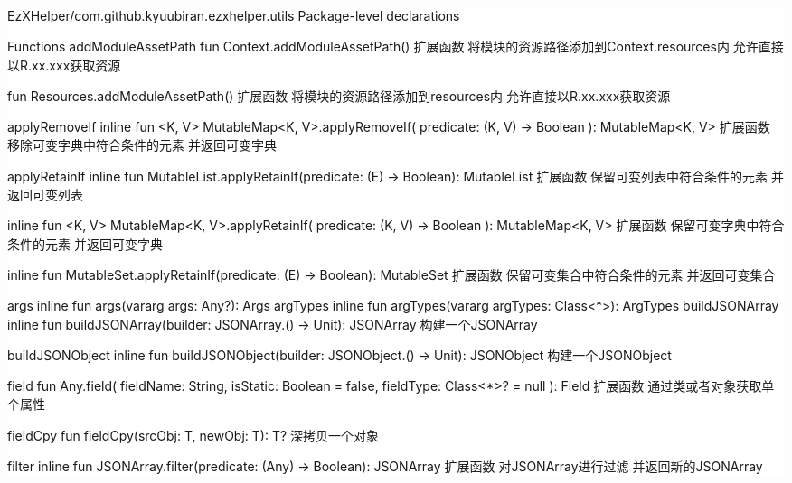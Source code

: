 EzXHelper/com.github.kyuubiran.ezxhelper.utils
Package-level declarations

Functions
addModuleAssetPath
fun Context.addModuleAssetPath()
扩展函数 将模块的资源路径添加到Context.resources内 允许直接以R.xx.xxx获取资源

fun Resources.addModuleAssetPath()
扩展函数 将模块的资源路径添加到resources内 允许直接以R.xx.xxx获取资源

applyRemoveIf
inline fun <K, V> MutableMap<K, V>.applyRemoveIf(
    predicate: (K, V) -> Boolean
): MutableMap<K, V>
扩展函数 移除可变字典中符合条件的元素 并返回可变字典

applyRetainIf
inline fun <E> MutableList<E>.applyRetainIf(predicate: (E) -> Boolean): MutableList<E>
扩展函数 保留可变列表中符合条件的元素 并返回可变列表

inline fun <K, V> MutableMap<K, V>.applyRetainIf(
    predicate: (K, V) -> Boolean
): MutableMap<K, V>
扩展函数 保留可变字典中符合条件的元素 并返回可变字典

inline fun <E> MutableSet<E>.applyRetainIf(predicate: (E) -> Boolean): MutableSet<E>
扩展函数 保留可变集合中符合条件的元素 并返回可变集合

args
inline fun args(vararg args: Any?): Args
argTypes
inline fun argTypes(vararg argTypes: Class<*>): ArgTypes
buildJSONArray
inline fun buildJSONArray(builder: JSONArray.() -> Unit): JSONArray
构建一个JSONArray

buildJSONObject
inline fun buildJSONObject(builder: JSONObject.() -> Unit): JSONObject
构建一个JSONObject

field
fun Any.field(
    fieldName: String, 
    isStatic: Boolean = false, 
    fieldType: Class<*>? = null
): Field
扩展函数 通过类或者对象获取单个属性

fieldCpy
fun <T> fieldCpy(srcObj: T, newObj: T): T?
深拷贝一个对象

filter
inline fun JSONArray.filter(predicate: (Any) -> Boolean): JSONArray
扩展函数 对JSONArray进行过滤 并返回新的JSONArray
